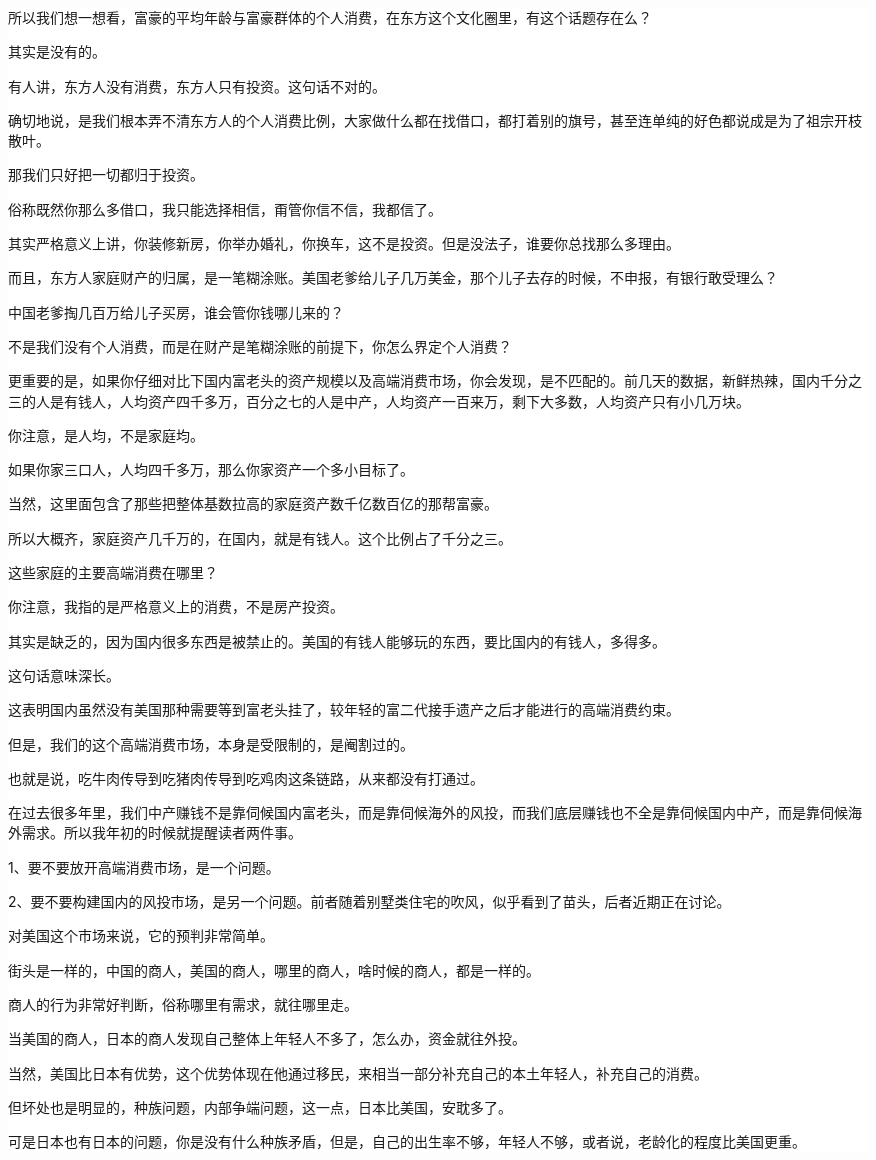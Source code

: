 所以我们想一想看，富豪的平均年龄与富豪群体的个人消费，在东方这个文化圈里，有这个话题存在么？

其实是没有的。

有人讲，东方人没有消费，东方人只有投资。这句话不对的。

确切地说，是我们根本弄不清东方人的个人消费比例，大家做什么都在找借口，都打着别的旗号，甚至连单纯的好色都说成是为了祖宗开枝散叶。

那我们只好把一切都归于投资。

俗称既然你那么多借口，我只能选择相信，甭管你信不信，我都信了。

其实严格意义上讲，你装修新房，你举办婚礼，你换车，这不是投资。但是没法子，谁要你总找那么多理由。

而且，东方人家庭财产的归属，是一笔糊涂账。美国老爹给儿子几万美金，那个儿子去存的时候，不申报，有银行敢受理么？

中国老爹掏几百万给儿子买房，谁会管你钱哪儿来的？

不是我们没有个人消费，而是在财产是笔糊涂账的前提下，你怎么界定个人消费？

更重要的是，如果你仔细对比下国内富老头的资产规模以及高端消费市场，你会发现，是不匹配的。前几天的数据，新鲜热辣，国内千分之三的人是有钱人，人均资产四千多万，百分之七的人是中产，人均资产一百来万，剩下大多数，人均资产只有小几万块。

你注意，是人均，不是家庭均。

如果你家三口人，人均四千多万，那么你家资产一个多小目标了。

当然，这里面包含了那些把整体基数拉高的家庭资产数千亿数百亿的那帮富豪。

所以大概齐，家庭资产几千万的，在国内，就是有钱人。这个比例占了千分之三。

这些家庭的主要高端消费在哪里？

你注意，我指的是严格意义上的消费，不是房产投资。

其实是缺乏的，因为国内很多东西是被禁止的。美国的有钱人能够玩的东西，要比国内的有钱人，多得多。

这句话意味深长。

这表明国内虽然没有美国那种需要等到富老头挂了，较年轻的富二代接手遗产之后才能进行的高端消费约束。

但是，我们的这个高端消费市场，本身是受限制的，是阉割过的。

也就是说，吃牛肉传导到吃猪肉传导到吃鸡肉这条链路，从来都没有打通过。

在过去很多年里，我们中产赚钱不是靠伺候国内富老头，而是靠伺候海外的风投，而我们底层赚钱也不全是靠伺候国内中产，而是靠伺候海外需求。所以我年初的时候就提醒读者两件事。

1、要不要放开高端消费市场，是一个问题。

2、要不要构建国内的风投市场，是另一个问题。前者随着别墅类住宅的吹风，似乎看到了苗头，后者近期正在讨论。

对美国这个市场来说，它的预判非常简单。

街头是一样的，中国的商人，美国的商人，哪里的商人，啥时候的商人，都是一样的。

商人的行为非常好判断，俗称哪里有需求，就往哪里走。

当美国的商人，日本的商人发现自己整体上年轻人不多了，怎么办，资金就往外投。

当然，美国比日本有优势，这个优势体现在他通过移民，来相当一部分补充自己的本土年轻人，补充自己的消费。

但坏处也是明显的，种族问题，内部争端问题，这一点，日本比美国，安耽多了。

可是日本也有日本的问题，你是没有什么种族矛盾，但是，自己的出生率不够，年轻人不够，或者说，老龄化的程度比美国更重。
